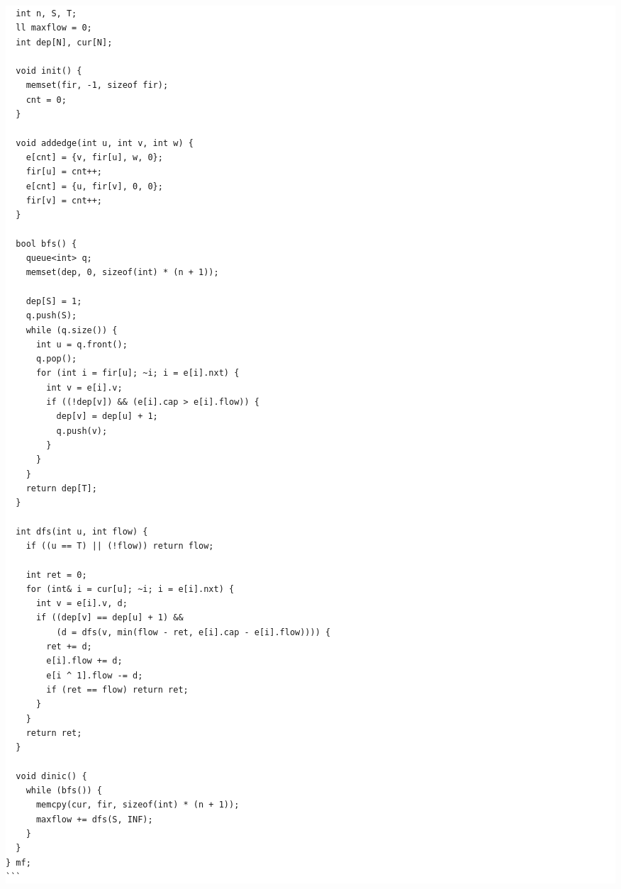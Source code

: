       int n, S, T;
      ll maxflow = 0;
      int dep[N], cur[N];
    
      void init() {
        memset(fir, -1, sizeof fir);
        cnt = 0;
      }
    
      void addedge(int u, int v, int w) {
        e[cnt] = {v, fir[u], w, 0};
        fir[u] = cnt++;
        e[cnt] = {u, fir[v], 0, 0};
        fir[v] = cnt++;
      }
    
      bool bfs() {
        queue<int> q;
        memset(dep, 0, sizeof(int) * (n + 1));
    
        dep[S] = 1;
        q.push(S);
        while (q.size()) {
          int u = q.front();
          q.pop();
          for (int i = fir[u]; ~i; i = e[i].nxt) {
            int v = e[i].v;
            if ((!dep[v]) && (e[i].cap > e[i].flow)) {
              dep[v] = dep[u] + 1;
              q.push(v);
            }
          }
        }
        return dep[T];
      }
    
      int dfs(int u, int flow) {
        if ((u == T) || (!flow)) return flow;
    
        int ret = 0;
        for (int& i = cur[u]; ~i; i = e[i].nxt) {
          int v = e[i].v, d;
          if ((dep[v] == dep[u] + 1) &&
              (d = dfs(v, min(flow - ret, e[i].cap - e[i].flow)))) {
            ret += d;
            e[i].flow += d;
            e[i ^ 1].flow -= d;
            if (ret == flow) return ret;
          }
        }
        return ret;
      }
    
      void dinic() {
        while (bfs()) {
          memcpy(cur, fir, sizeof(int) * (n + 1));
          maxflow += dfs(S, INF);
        }
      }
    } mf;
    ```


[^ref_EK]: <http://pisces.ck.tp.edu.tw/~peng/index.php?action=showfile&file=f6cdf7ef750d7dc79c7d599b942acbaaee86a2e3e>
[^ref_Dinic]: <https://people.orie.cornell.edu/dpw/orie633/LectureNotes/lecture9.pdf>
[^ref1]: Cherkassky B V, Goldberg A V. On implementing push-relabel method for the maximum flow problem\[C]//International Conference on Integer Programming and Combinatorial Optimization. Springer, Berlin, Heidelberg, 1995: 157-171.
[^ref2]: Ahuja R K, Kodialam M, Mishra A K, et al. Computational investigations of maximum flow algorithms\[J]. European Journal of Operational Research, 1997, 97(3): 509-542.
[^ref3]: Derigs U, Meier W. Implementing Goldberg's max-flow-algorithm—A computational investigation\[J]. Zeitschrift für Operations Research, 1989, 33(6): 383-403.
[^note1]: 英语文献中通常称为「active」。
[^note2]: 在英语文献中，一个结点的高度通常被称为「distance label」。此处使用的「高度」这个术语源自算法导论中的相关章节。你可以在机械工业出版社算法导论（原书第 3 版）的 P432 脚注中找到这么做的理由。